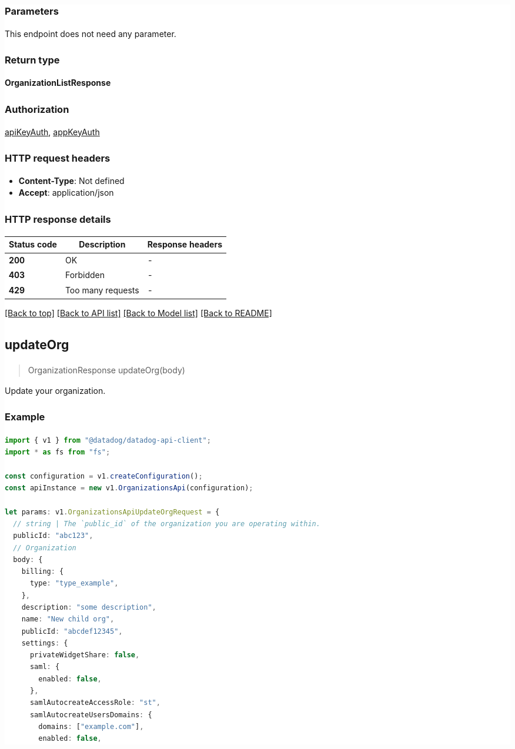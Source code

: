### Parameters

This endpoint does not need any parameter.

### Return type

**OrganizationListResponse**

### Authorization

[apiKeyAuth](README.md#apiKeyAuth), [appKeyAuth](README.md#appKeyAuth)

### HTTP request headers

- **Content-Type**: Not defined
- **Accept**: application/json

### HTTP response details

| Status code | Description       | Response headers |
| ----------- | ----------------- | ---------------- |
| **200**     | OK                | -                |
| **403**     | Forbidden         | -                |
| **429**     | Too many requests | -                |

[[Back to top]](#) [[Back to API list]](README.md#documentation-for-api-endpoints) [[Back to Model list]](README.md#documentation-for-models) [[Back to README]](README.md)

## **updateOrg**

> OrganizationResponse updateOrg(body)

Update your organization.

### Example

```typescript
import { v1 } from "@datadog/datadog-api-client";
import * as fs from "fs";

const configuration = v1.createConfiguration();
const apiInstance = new v1.OrganizationsApi(configuration);

let params: v1.OrganizationsApiUpdateOrgRequest = {
  // string | The `public_id` of the organization you are operating within.
  publicId: "abc123",
  // Organization
  body: {
    billing: {
      type: "type_example",
    },
    description: "some description",
    name: "New child org",
    publicId: "abcdef12345",
    settings: {
      privateWidgetShare: false,
      saml: {
        enabled: false,
      },
      samlAutocreateAccessRole: "st",
      samlAutocreateUsersDomains: {
        domains: ["example.com"],
        enabled: false,
```